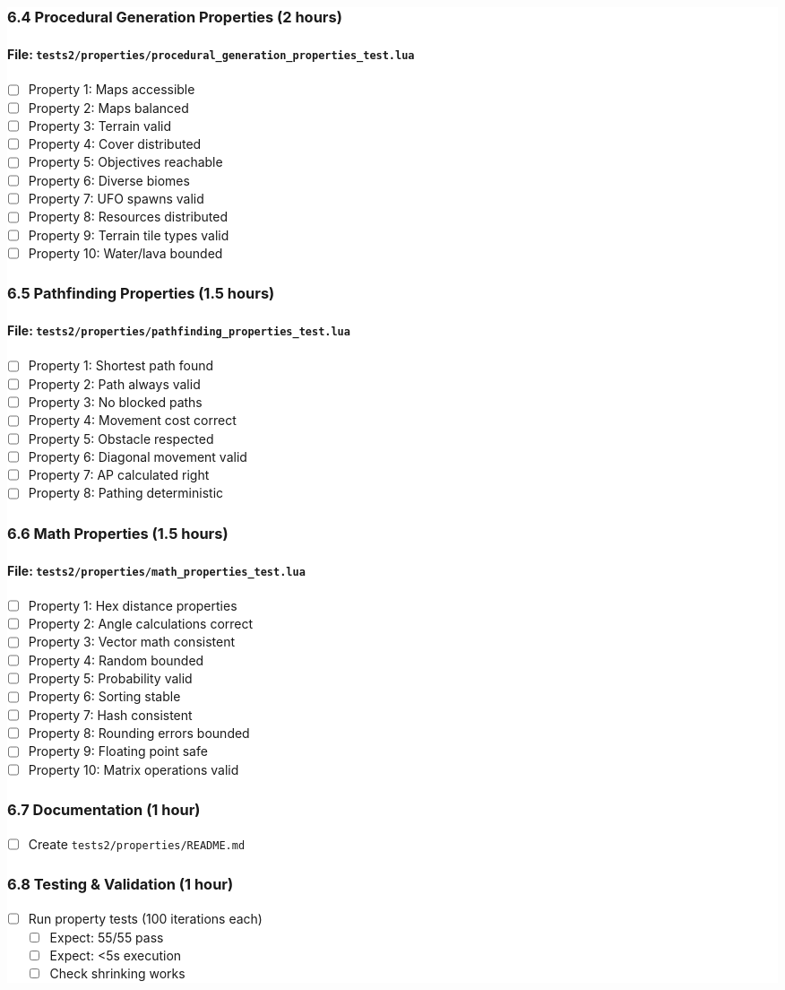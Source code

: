 ### 6.4 Procedural Generation Properties (2 hours)

#### File: `tests2/properties/procedural_generation_properties_test.lua`

- [ ] Property 1: Maps accessible
- [ ] Property 2: Maps balanced
- [ ] Property 3: Terrain valid
- [ ] Property 4: Cover distributed
- [ ] Property 5: Objectives reachable
- [ ] Property 6: Diverse biomes
- [ ] Property 7: UFO spawns valid
- [ ] Property 8: Resources distributed
- [ ] Property 9: Terrain tile types valid
- [ ] Property 10: Water/lava bounded

### 6.5 Pathfinding Properties (1.5 hours)

#### File: `tests2/properties/pathfinding_properties_test.lua`

- [ ] Property 1: Shortest path found
- [ ] Property 2: Path always valid
- [ ] Property 3: No blocked paths
- [ ] Property 4: Movement cost correct
- [ ] Property 5: Obstacle respected
- [ ] Property 6: Diagonal movement valid
- [ ] Property 7: AP calculated right
- [ ] Property 8: Pathing deterministic

### 6.6 Math Properties (1.5 hours)

#### File: `tests2/properties/math_properties_test.lua`

- [ ] Property 1: Hex distance properties
- [ ] Property 2: Angle calculations correct
- [ ] Property 3: Vector math consistent
- [ ] Property 4: Random bounded
- [ ] Property 5: Probability valid
- [ ] Property 6: Sorting stable
- [ ] Property 7: Hash consistent
- [ ] Property 8: Rounding errors bounded
- [ ] Property 9: Floating point safe
- [ ] Property 10: Matrix operations valid

### 6.7 Documentation (1 hour)

- [ ] Create `tests2/properties/README.md`

### 6.8 Testing & Validation (1 hour)

- [ ] Run property tests (100 iterations each)
  - [ ] Expect: 55/55 pass
  - [ ] Expect: <5s execution
  - [ ] Check shrinking works
